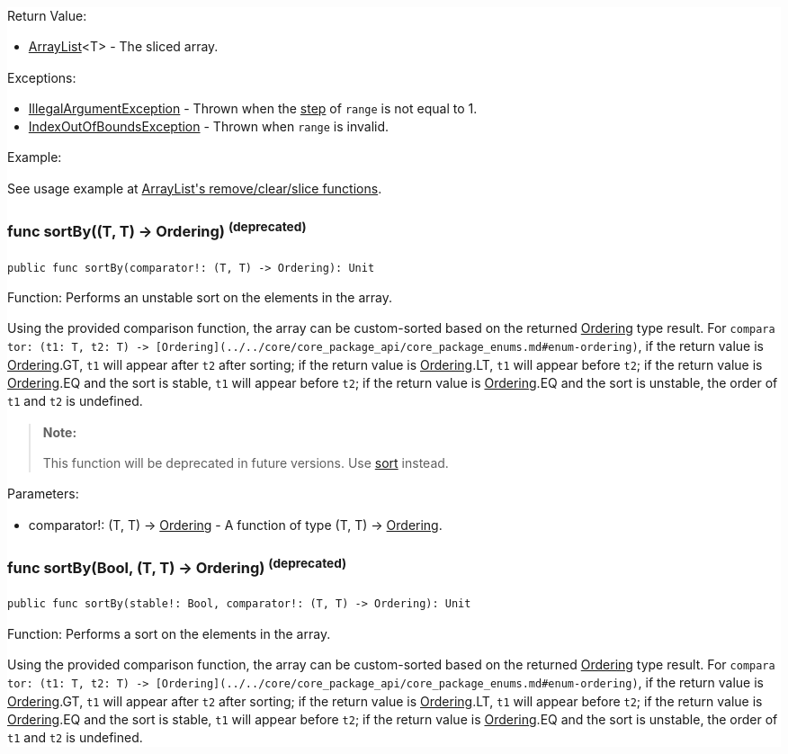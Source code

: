 Return Value:

- [ArrayList](collection_package_class.md#class-arraylistt)\<T> - The sliced array.

Exceptions:

- [IllegalArgumentException](../../core/core_package_api/core_package_exceptions.md#class-illegalargumentexception) - Thrown when the [step](collection_package_function.md#func-steptint64) of `range` is not equal to 1.
- [IndexOutOfBoundsException](../../core/core_package_api/core_package_exceptions.md#class-indexoutofboundsexception) - Thrown when `range` is invalid.

Example:

See usage example at [ArrayList's remove/clear/slice functions](../collection_package_samples/sample_arraylist_remove_clear_slice.md).

### func sortBy((T, T) -> Ordering) <sup>(deprecated)</sup>

```cangjie
public func sortBy(comparator!: (T, T) -> Ordering): Unit
```

Function: Performs an unstable sort on the elements in the array.

Using the provided comparison function, the array can be custom-sorted based on the returned [Ordering](../../core/core_package_api/core_package_enums.md#enum-ordering) type result. For `comparator: (t1: T, t2: T) -> [Ordering](../../core/core_package_api/core_package_enums.md#enum-ordering)`, if the return value is [Ordering](../../core/core_package_api/core_package_enums.md#enum-ordering).GT, `t1` will appear after `t2` after sorting; if the return value is [Ordering](../../core/core_package_api/core_package_enums.md#enum-ordering).LT, `t1` will appear before `t2`; if the return value is [Ordering](../../core/core_package_api/core_package_enums.md#enum-ordering).EQ and the sort is stable, `t1` will appear before `t2`; if the return value is [Ordering](../../core/core_package_api/core_package_enums.md#enum-ordering).EQ and the sort is unstable, the order of `t1` and `t2` is undefined.

> **Note:**
>
> This function will be deprecated in future versions. Use [sort](../../sort/sort_package_api/sort_package_funcs.md#func-sorttlistt-bool-bool-where-t--comparablet) instead.

Parameters:

- comparator!: (T, T) -> [Ordering](../../core/core_package_api/core_package_enums.md#enum-ordering) - A function of type (T, T) -> [Ordering](../../core/core_package_api/core_package_enums.md#enum-ordering).

### func sortBy(Bool, (T, T) -> Ordering) <sup>(deprecated)</sup>

```cangjie
public func sortBy(stable!: Bool, comparator!: (T, T) -> Ordering): Unit
```

Function: Performs a sort on the elements in the array.

Using the provided comparison function, the array can be custom-sorted based on the returned [Ordering](../../core/core_package_api/core_package_enums.md#enum-ordering) type result. For `comparator: (t1: T, t2: T) -> [Ordering](../../core/core_package_api/core_package_enums.md#enum-ordering)`, if the return value is [Ordering](../../core/core_package_api/core_package_enums.md#enum-ordering).GT, `t1` will appear after `t2` after sorting; if the return value is [Ordering](../../core/core_package_api/core_package_enums.md#enum-ordering).LT, `t1` will appear before `t2`; if the return value is [Ordering](../../core/core_package_api/core_package_enums.md#enum-ordering).EQ and the sort is stable, `t1` will appear before `t2`; if the return value is [Ordering](../../core/core_package_api/core_package_enums.md#enum-ordering).EQ and the sort is unstable, the order of `t1` and `t2` is undefined.
